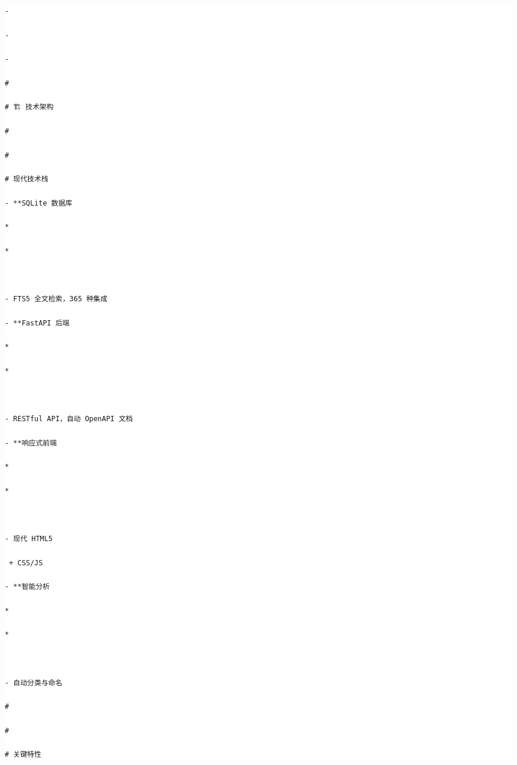 ```text
-

-

-

#

# 🏗 技术架构

#

#

# 现代技术栈

- **SQLite 数据库

*

*

 

- FTS5 全文检索，365 种集成

- **FastAPI 后端

*

*

 

- RESTful API，自动 OpenAPI 文档

- **响应式前端

*

*

 

- 现代 HTML5

 + CSS/JS

- **智能分析

*

*

 

- 自动分类与命名

#

#

# 关键特性
```
